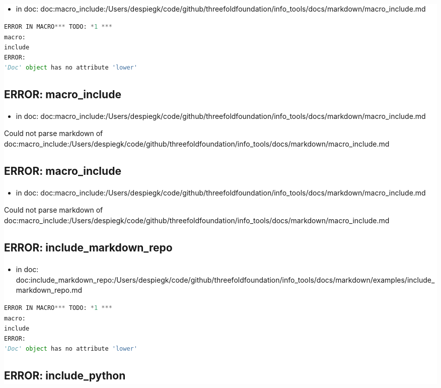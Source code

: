 - in doc: doc:macro_include:/Users/despiegk/code/github/threefoldfoundation/info_tools/docs/markdown/macro_include.md

```python
ERROR IN MACRO*** TODO: *1 ***
macro:
include
ERROR:
'Doc' object has no attribute 'lower'
```




```
```
## ERROR: macro_include

- in doc: doc:macro_include:/Users/despiegk/code/github/threefoldfoundation/info_tools/docs/markdown/macro_include.md

Could not parse markdown of doc:macro_include:/Users/despiegk/code/github/threefoldfoundation/info_tools/docs/markdown/macro_include.md



```
```
## ERROR: macro_include

- in doc: doc:macro_include:/Users/despiegk/code/github/threefoldfoundation/info_tools/docs/markdown/macro_include.md

Could not parse markdown of doc:macro_include:/Users/despiegk/code/github/threefoldfoundation/info_tools/docs/markdown/macro_include.md



```
```
## ERROR: include_markdown_repo

- in doc: doc:include_markdown_repo:/Users/despiegk/code/github/threefoldfoundation/info_tools/docs/markdown/examples/include_markdown_repo.md

```python
ERROR IN MACRO*** TODO: *1 ***
macro:
include
ERROR:
'Doc' object has no attribute 'lower'
```




```
```
## ERROR: include_python
